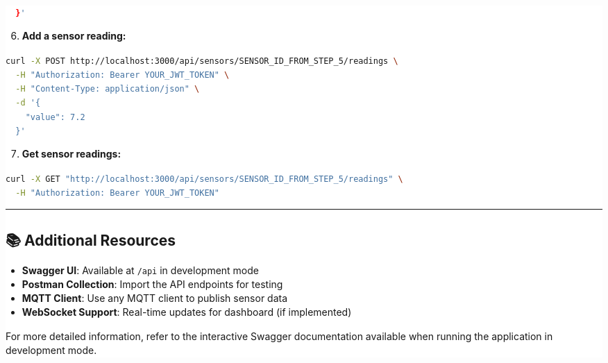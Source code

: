 ```bash
  }'
```

6. **Add a sensor reading:**
```bash
curl -X POST http://localhost:3000/api/sensors/SENSOR_ID_FROM_STEP_5/readings \
  -H "Authorization: Bearer YOUR_JWT_TOKEN" \
  -H "Content-Type: application/json" \
  -d '{
    "value": 7.2
  }'
```

7. **Get sensor readings:**
```bash
curl -X GET "http://localhost:3000/api/sensors/SENSOR_ID_FROM_STEP_5/readings" \
  -H "Authorization: Bearer YOUR_JWT_TOKEN"
```

---

## 📚 Additional Resources

- **Swagger UI**: Available at `/api` in development mode
- **Postman Collection**: Import the API endpoints for testing
- **MQTT Client**: Use any MQTT client to publish sensor data
- **WebSocket Support**: Real-time updates for dashboard (if implemented)

For more detailed information, refer to the interactive Swagger documentation available when running the application in development mode.